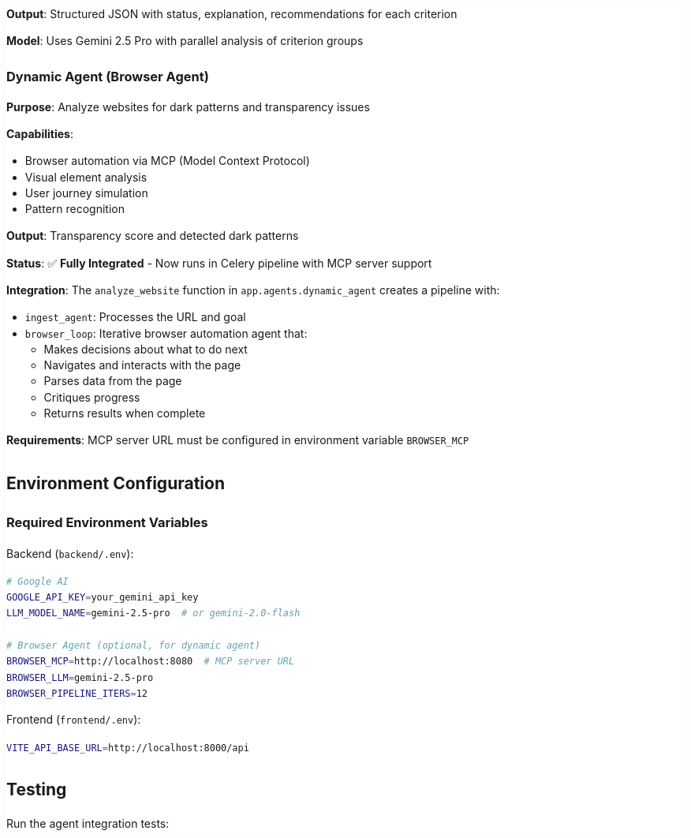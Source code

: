 **Output**: Structured JSON with status, explanation, recommendations for each criterion

**Model**: Uses Gemini 2.5 Pro with parallel analysis of criterion groups

### Dynamic Agent (Browser Agent)

**Purpose**: Analyze websites for dark patterns and transparency issues

**Capabilities**:
- Browser automation via MCP (Model Context Protocol) 
- Visual element analysis
- User journey simulation
- Pattern recognition

**Output**: Transparency score and detected dark patterns

**Status**: ✅ **Fully Integrated** - Now runs in Celery pipeline with MCP server support

**Integration**: The `analyze_website` function in `app.agents.dynamic_agent` creates a pipeline with:
- `ingest_agent`: Processes the URL and goal
- `browser_loop`: Iterative browser automation agent that:
  - Makes decisions about what to do next
  - Navigates and interacts with the page
  - Parses data from the page
  - Critiques progress
  - Returns results when complete

**Requirements**: MCP server URL must be configured in environment variable `BROWSER_MCP`

## Environment Configuration

### Required Environment Variables

Backend (`backend/.env`):
```bash
# Google AI
GOOGLE_API_KEY=your_gemini_api_key
LLM_MODEL_NAME=gemini-2.5-pro  # or gemini-2.0-flash

# Browser Agent (optional, for dynamic agent)
BROWSER_MCP=http://localhost:8080  # MCP server URL
BROWSER_LLM=gemini-2.5-pro
BROWSER_PIPELINE_ITERS=12
```

Frontend (`frontend/.env`):
```bash
VITE_API_BASE_URL=http://localhost:8000/api
```

## Testing

Run the agent integration tests:
